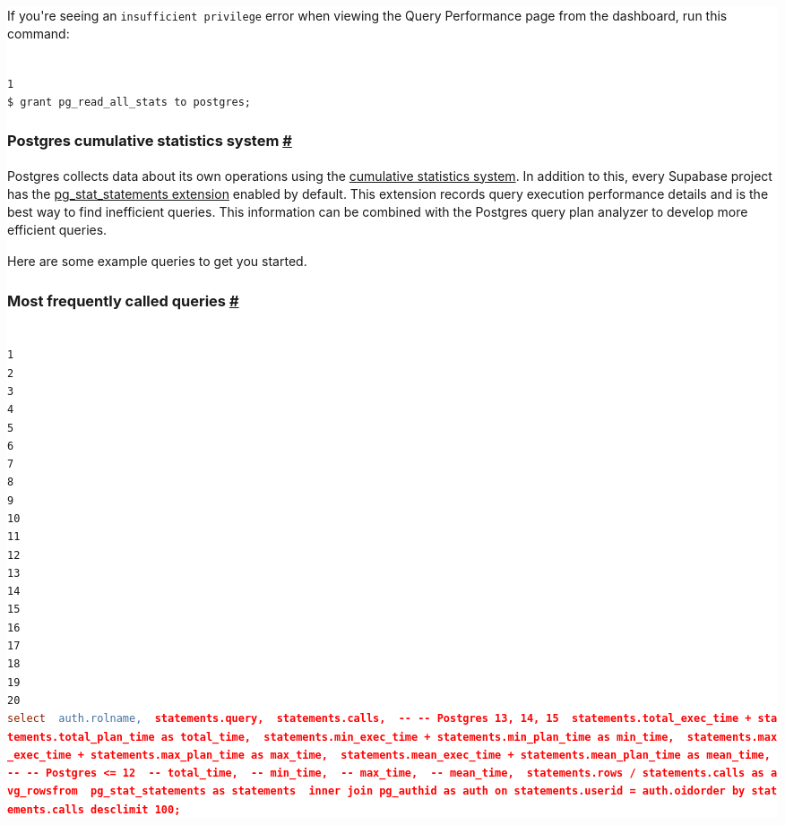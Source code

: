 If you're seeing an `insufficient privilege` error when viewing the Query Performance page from the dashboard, run this command:

```flex

1
$ grant pg_read_all_stats to postgres;
```

### Postgres cumulative statistics system [\#](https://supabase.com/docs/guides/database/inspect\#postgres-cumulative-statistics-system)

Postgres collects data about its own operations using the [cumulative statistics system](https://www.postgresql.org/docs/current/monitoring-stats.html). In addition to this, every Supabase project has the [pg\_stat\_statements extension](https://supabase.com/docs/guides/database/extensions/pg_stat_statements) enabled by default. This extension records query execution performance details and is the best way to find inefficient queries. This information can be combined with the Postgres query plan analyzer to develop more efficient queries.

Here are some example queries to get you started.

### Most frequently called queries [\#](https://supabase.com/docs/guides/database/inspect\#most-frequently-called-queries)

```flex

1
2
3
4
5
6
7
8
9
10
11
12
13
14
15
16
17
18
19
20
select  auth.rolname,  statements.query,  statements.calls,  -- -- Postgres 13, 14, 15  statements.total_exec_time + statements.total_plan_time as total_time,  statements.min_exec_time + statements.min_plan_time as min_time,  statements.max_exec_time + statements.max_plan_time as max_time,  statements.mean_exec_time + statements.mean_plan_time as mean_time,  -- -- Postgres <= 12  -- total_time,  -- min_time,  -- max_time,  -- mean_time,  statements.rows / statements.calls as avg_rowsfrom  pg_stat_statements as statements  inner join pg_authid as auth on statements.userid = auth.oidorder by statements.calls desclimit 100;
```
